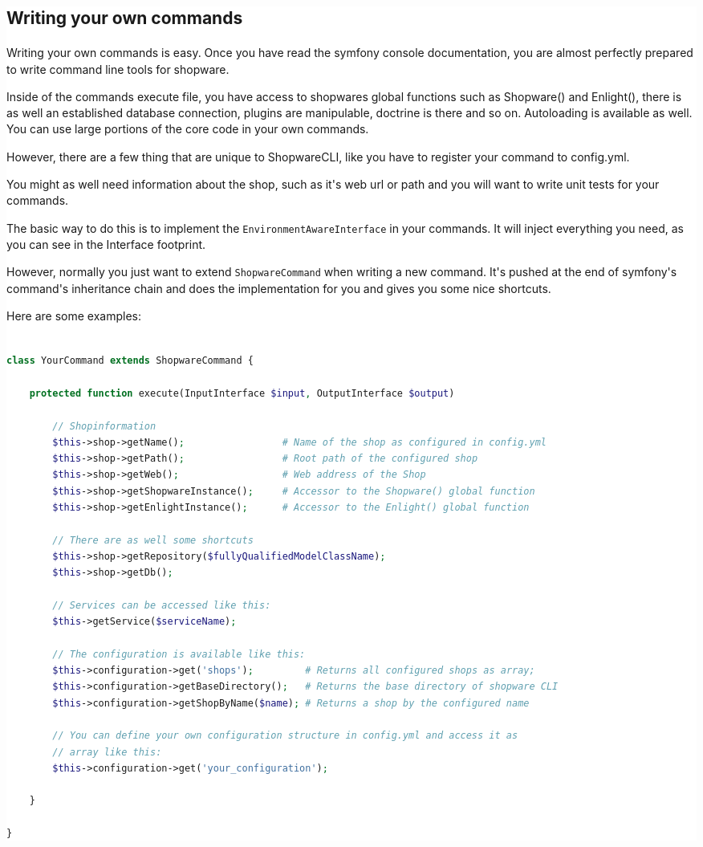 Writing your own commands
-------------------------

Writing your own commands is easy. Once you have read the symfony console documentation, you are almost perfectly prepared
to write command line tools for shopware.

Inside of the commands execute file, you have access to shopwares global functions such as Shopware() and Enlight(), there
is as well an established database connection, plugins are manipulable, doctrine is there and so on. Autoloading is
available as well. You can use large portions of the core code in your own commands.

However, there are a few thing that are unique to ShopwareCLI, like you have to register your command to config.yml.

You might as well need information about the shop, such as it's web url or path and you will want to write unit tests for
your commands.

The basic way to do this is to implement the `EnvironmentAwareInterface` in your commands. It will inject everything you need,
as you can see in the Interface footprint.

However, normally you just want to extend `ShopwareCommand` when writing a new command. It's pushed at the end of symfony's
command's inheritance chain and does the implementation for you and gives you some nice shortcuts.

Here are some examples:

```php

class YourCommand extends ShopwareCommand {

    protected function execute(InputInterface $input, OutputInterface $output)

        // Shopinformation
        $this->shop->getName();                 # Name of the shop as configured in config.yml
        $this->shop->getPath();                 # Root path of the configured shop
        $this->shop->getWeb();                  # Web address of the Shop
        $this->shop->getShopwareInstance();     # Accessor to the Shopware() global function
        $this->shop->getEnlightInstance();      # Accessor to the Enlight() global function

        // There are as well some shortcuts
        $this->shop->getRepository($fullyQualifiedModelClassName);
        $this->shop->getDb();

        // Services can be accessed like this:
        $this->getService($serviceName);

        // The configuration is available like this:
        $this->configuration->get('shops');         # Returns all configured shops as array;
        $this->configuration->getBaseDirectory();   # Returns the base directory of shopware CLI
        $this->configuration->getShopByName($name); # Returns a shop by the configured name

        // You can define your own configuration structure in config.yml and access it as
        // array like this:
        $this->configuration->get('your_configuration');

    }

}

```
